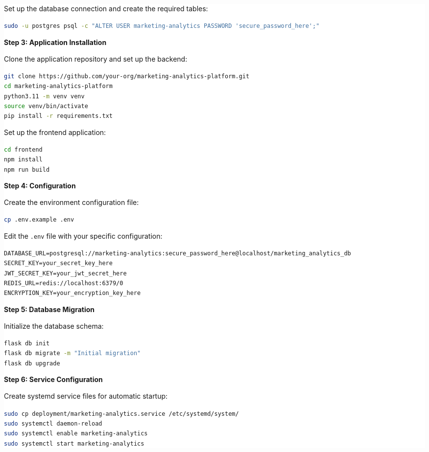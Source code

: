 Set up the database connection and create the required tables:

```bash
sudo -u postgres psql -c "ALTER USER marketing-analytics PASSWORD 'secure_password_here';"
```

**Step 3: Application Installation**

Clone the application repository and set up the backend:

```bash
git clone https://github.com/your-org/marketing-analytics-platform.git
cd marketing-analytics-platform
python3.11 -m venv venv
source venv/bin/activate
pip install -r requirements.txt
```

Set up the frontend application:

```bash
cd frontend
npm install
npm run build
```

**Step 4: Configuration**

Create the environment configuration file:

```bash
cp .env.example .env
```

Edit the `.env` file with your specific configuration:

```
DATABASE_URL=postgresql://marketing-analytics:secure_password_here@localhost/marketing_analytics_db
SECRET_KEY=your_secret_key_here
JWT_SECRET_KEY=your_jwt_secret_here
REDIS_URL=redis://localhost:6379/0
ENCRYPTION_KEY=your_encryption_key_here
```

**Step 5: Database Migration**

Initialize the database schema:

```bash
flask db init
flask db migrate -m "Initial migration"
flask db upgrade
```

**Step 6: Service Configuration**

Create systemd service files for automatic startup:

```bash
sudo cp deployment/marketing-analytics.service /etc/systemd/system/
sudo systemctl daemon-reload
sudo systemctl enable marketing-analytics
sudo systemctl start marketing-analytics
```
